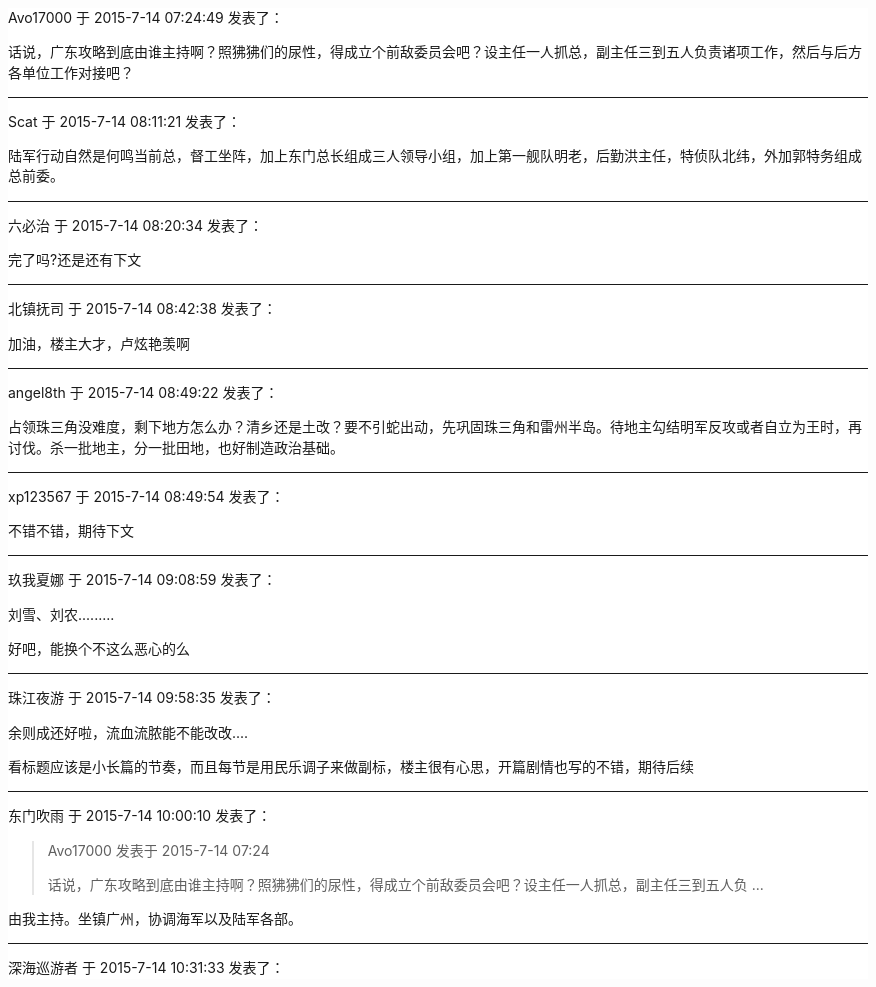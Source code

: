 Avo17000 于 2015-7-14 07:24:49 发表了：

话说，广东攻略到底由谁主持啊？照狒狒们的尿性，得成立个前敌委员会吧？设主任一人抓总，副主任三到五人负责诸项工作，然后与后方各单位工作对接吧？

---

Scat 于 2015-7-14 08:11:21 发表了：

陆军行动自然是何鸣当前总，督工坐阵，加上东门总长组成三人领导小组，加上第一舰队明老，后勤洪主任，特侦队北纬，外加郭特务组成总前委。

---

六必治 于 2015-7-14 08:20:34 发表了：

完了吗?还是还有下文

---

北镇抚司 于 2015-7-14 08:42:38 发表了：

加油，楼主大才，卢炫艳羡啊

---

angel8th 于 2015-7-14 08:49:22 发表了：

占领珠三角没难度，剩下地方怎么办？清乡还是土改？要不引蛇出动，先巩固珠三角和雷州半岛。待地主勾结明军反攻或者自立为王时，再讨伐。杀一批地主，分一批田地，也好制造政治基础。

---

xp123567 于 2015-7-14 08:49:54 发表了：

不错不错，期待下文

---

玖我夏娜 于 2015-7-14 09:08:59 发表了：

刘雪、刘农.........

好吧，能换个不这么恶心的么

---

珠江夜游 于 2015-7-14 09:58:35 发表了：

余则成还好啦，流血流脓能不能改改....

看标题应该是小长篇的节奏，而且每节是用民乐调子来做副标，楼主很有心思，开篇剧情也写的不错，期待后续

---

东门吹雨 于 2015-7-14 10:00:10 发表了：

> Avo17000 发表于 2015-7-14 07:24
>
> 话说，广东攻略到底由谁主持啊？照狒狒们的尿性，得成立个前敌委员会吧？设主任一人抓总，副主任三到五人负 ...

由我主持。坐镇广州，协调海军以及陆军各部。

---

深海巡游者 于 2015-7-14 10:31:33 发表了：
